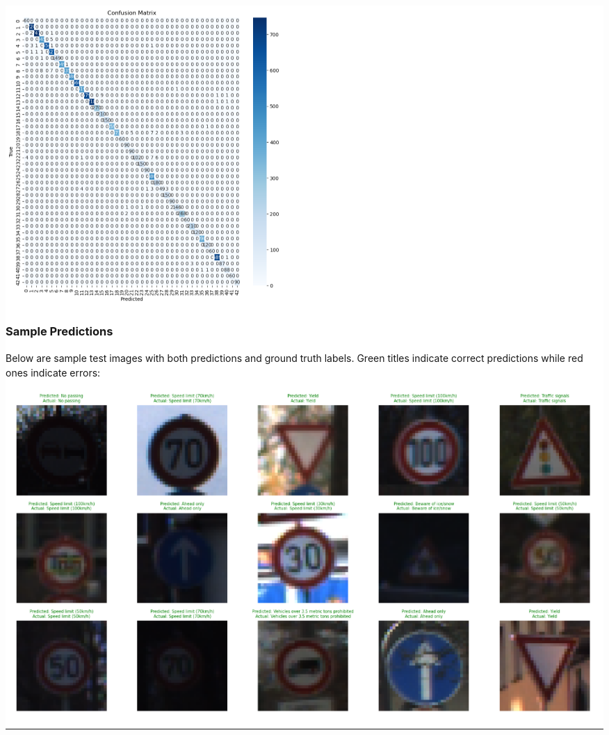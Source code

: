 ![Confusion Matrix](images/confusion_matrix.png)

### Sample Predictions
Below are sample test images with both predictions and ground truth labels. Green titles indicate correct predictions while red ones indicate errors:

![Sample Predictions](images/sample_predictions.png)

---
